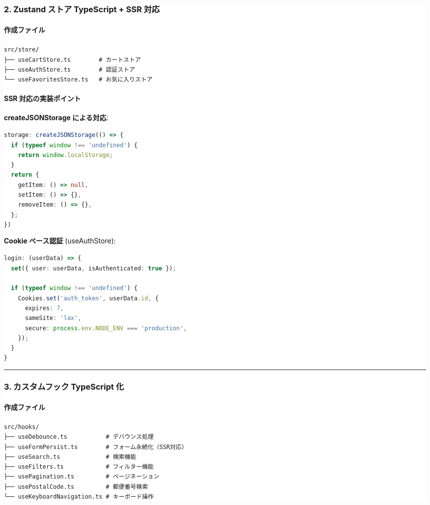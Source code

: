 
### 2. Zustand ストア TypeScript + SSR 対応

#### 作成ファイル

```
src/store/
├── useCartStore.ts        # カートストア
├── useAuthStore.ts        # 認証ストア
└── useFavoritesStore.ts   # お気に入りストア
```

#### SSR 対応の実装ポイント

**createJSONStorage による対応**:
```typescript
storage: createJSONStorage(() => {
  if (typeof window !== 'undefined') {
    return window.localStorage;
  }
  return {
    getItem: () => null,
    setItem: () => {},
    removeItem: () => {},
  };
})
```

**Cookie ベース認証** (useAuthStore):
```typescript
login: (userData) => {
  set({ user: userData, isAuthenticated: true });

  if (typeof window !== 'undefined') {
    Cookies.set('auth_token', userData.id, {
      expires: 7,
      sameSite: 'lax',
      secure: process.env.NODE_ENV === 'production',
    });
  }
}
```

---

### 3. カスタムフック TypeScript 化

#### 作成ファイル

```
src/hooks/
├── useDebounce.ts           # デバウンス処理
├── useFormPersist.ts        # フォーム永続化（SSR対応）
├── useSearch.ts             # 検索機能
├── useFilters.ts            # フィルター機能
├── usePagination.ts         # ページネーション
├── usePostalCode.ts         # 郵便番号検索
└── useKeyboardNavigation.ts # キーボード操作
```
